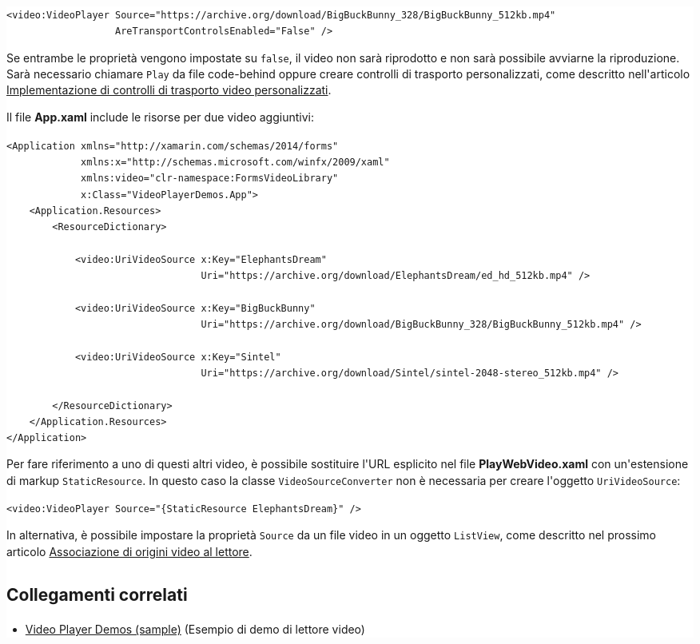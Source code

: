 ```xaml
<video:VideoPlayer Source="https://archive.org/download/BigBuckBunny_328/BigBuckBunny_512kb.mp4"
                   AreTransportControlsEnabled="False" />
```

Se entrambe le proprietà vengono impostate su `false`, il video non sarà riprodotto e non sarà possibile avviarne la riproduzione. Sarà necessario chiamare `Play` da file code-behind oppure creare controlli di trasporto personalizzati, come descritto nell'articolo [Implementazione di controlli di trasporto video personalizzati](custom-transport.md).

Il file **App.xaml** include le risorse per due video aggiuntivi:

```xaml
<Application xmlns="http://xamarin.com/schemas/2014/forms"
             xmlns:x="http://schemas.microsoft.com/winfx/2009/xaml"
             xmlns:video="clr-namespace:FormsVideoLibrary"
             x:Class="VideoPlayerDemos.App">
    <Application.Resources>
        <ResourceDictionary>

            <video:UriVideoSource x:Key="ElephantsDream"
                                  Uri="https://archive.org/download/ElephantsDream/ed_hd_512kb.mp4" />

            <video:UriVideoSource x:Key="BigBuckBunny"
                                  Uri="https://archive.org/download/BigBuckBunny_328/BigBuckBunny_512kb.mp4" />

            <video:UriVideoSource x:Key="Sintel"
                                  Uri="https://archive.org/download/Sintel/sintel-2048-stereo_512kb.mp4" />

        </ResourceDictionary>
    </Application.Resources>
</Application>
```

Per fare riferimento a uno di questi altri video, è possibile sostituire l'URL esplicito nel file **PlayWebVideo.xaml** con un'estensione di markup `StaticResource`. In questo caso la classe `VideoSourceConverter` non è necessaria per creare l'oggetto `UriVideoSource`:

```xaml
<video:VideoPlayer Source="{StaticResource ElephantsDream}" />
```

In alternativa, è possibile impostare la proprietà `Source` da un file video in un oggetto `ListView`, come descritto nel prossimo articolo [Associazione di origini video al lettore](source-bindings.md).





## <a name="related-links"></a>Collegamenti correlati

- [Video Player Demos (sample)](https://developer.xamarin.com/samples/xamarin-forms/customrenderers/VideoPlayerDemos/) (Esempio di demo di lettore video)
